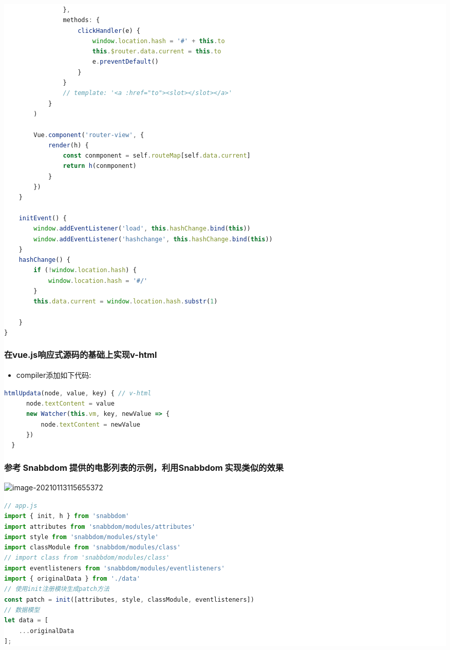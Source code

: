 ```js
                },
                methods: {
                    clickHandler(e) {
                        window.location.hash = '#' + this.to
                        this.$router.data.current = this.to
                        e.preventDefault()
                    }
                }
                // template: '<a :href="to"><slot></slot></a>'
            }
        )

        Vue.component('router-view', {
            render(h) {
                const conmponent = self.routeMap[self.data.current]
                return h(conmponent)
            }
        })
    }

    initEvent() {
        window.addEventListener('load', this.hashChange.bind(this))
        window.addEventListener('hashchange', this.hashChange.bind(this))
    }
    hashChange() {
        if (!window.location.hash) {
            window.location.hash = '#/'
        }
        this.data.current = window.location.hash.substr(1)

    }
}
```

### 在vue.js响应式源码的基础上实现v-html
* compiler添加如下代码:
```js
htmlUpdata(node, value, key) { // v-html
      node.textContent = value
      new Watcher(this.vm, key, newValue => {
          node.textContent = newValue
      })
  }
```
### 参考 Snabbdom 提供的电影列表的示例，利用Snabbdom 实现类似的效果

![image-20210113115655372](D:\桌面文件\技术笔记\作业\job\新建文件夹\image-20210113115655372.png)

```js
// app.js
import { init, h } from 'snabbdom'
import attributes from 'snabbdom/modules/attributes'
import style from 'snabbdom/modules/style'
import classModule from 'snabbdom/modules/class'
// import class from 'snabbdom/modules/class'
import eventlisteners from 'snabbdom/modules/eventlisteners'
import { originalData } from './data'
// 使用init注册模块生成patch方法
const patch = init([attributes, style, classModule, eventlisteners])
// 数据模型
let data = [
    ...originalData
];
```